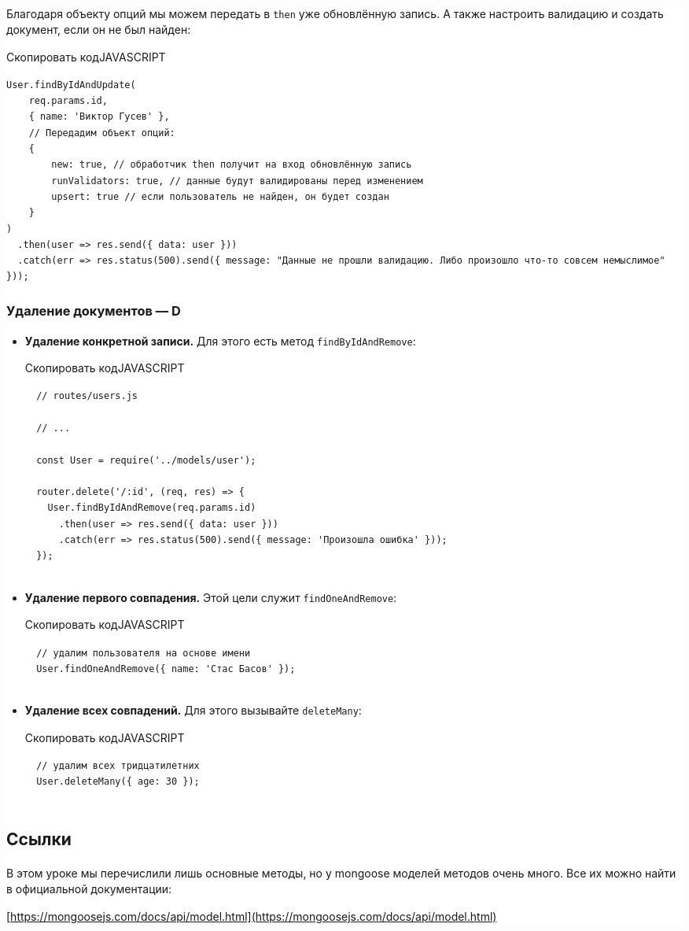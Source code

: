 Благодаря объекту опций мы можем передать в `then` уже обновлённую запись. А также настроить валидацию и создать документ, если он не был найден:

Скопировать кодJAVASCRIPT

```
User.findByIdAndUpdate(
    req.params.id,
    { name: 'Виктор Гусев' },
    // Передадим объект опций:
    {
        new: true, // обработчик then получит на вход обновлённую запись
        runValidators: true, // данные будут валидированы перед изменением
        upsert: true // если пользователь не найден, он будет создан
    }
)
  .then(user => res.send({ data: user }))
  .catch(err => res.status(500).send({ message: "Данные не прошли валидацию. Либо произошло что-то совсем немыслимое" })); 
```

### Удаление документов — D

- **Удаление конкретной записи.** Для этого есть метод `findByIdAndRemove`:
    
    Скопировать кодJAVASCRIPT
    
    ```
      // routes/users.js
    
      // ...
    
      const User = require('../models/user');
    
      router.delete('/:id', (req, res) => {
        User.findByIdAndRemove(req.params.id)
          .then(user => res.send({ data: user }))
          .catch(err => res.status(500).send({ message: 'Произошла ошибка' }));
      });
       
    ```
    
- **Удаление первого совпадения.** Этой цели служит `findOneAndRemove`:
    
    Скопировать кодJAVASCRIPT
    
    ```
      // удалим пользователя на основе имени
      User.findOneAndRemove({ name: 'Стас Басов' });
       
    ```
    
- **Удаление всех совпадений.** Для этого вызывайте `deleteMany`:
    
    Скопировать кодJAVASCRIPT
    
    ```
      // удалим всех тридцатилетних
      User.deleteMany({ age: 30 });
       
    ```
    

## Ссылки

В этом уроке мы перечислили лишь основные методы, но у mongoose моделей методов очень много. Все их можно найти в официальной документации:

[https://mongoosejs.com/docs/api/model.html](https://mongoosejs.com/docs/api/model.html)